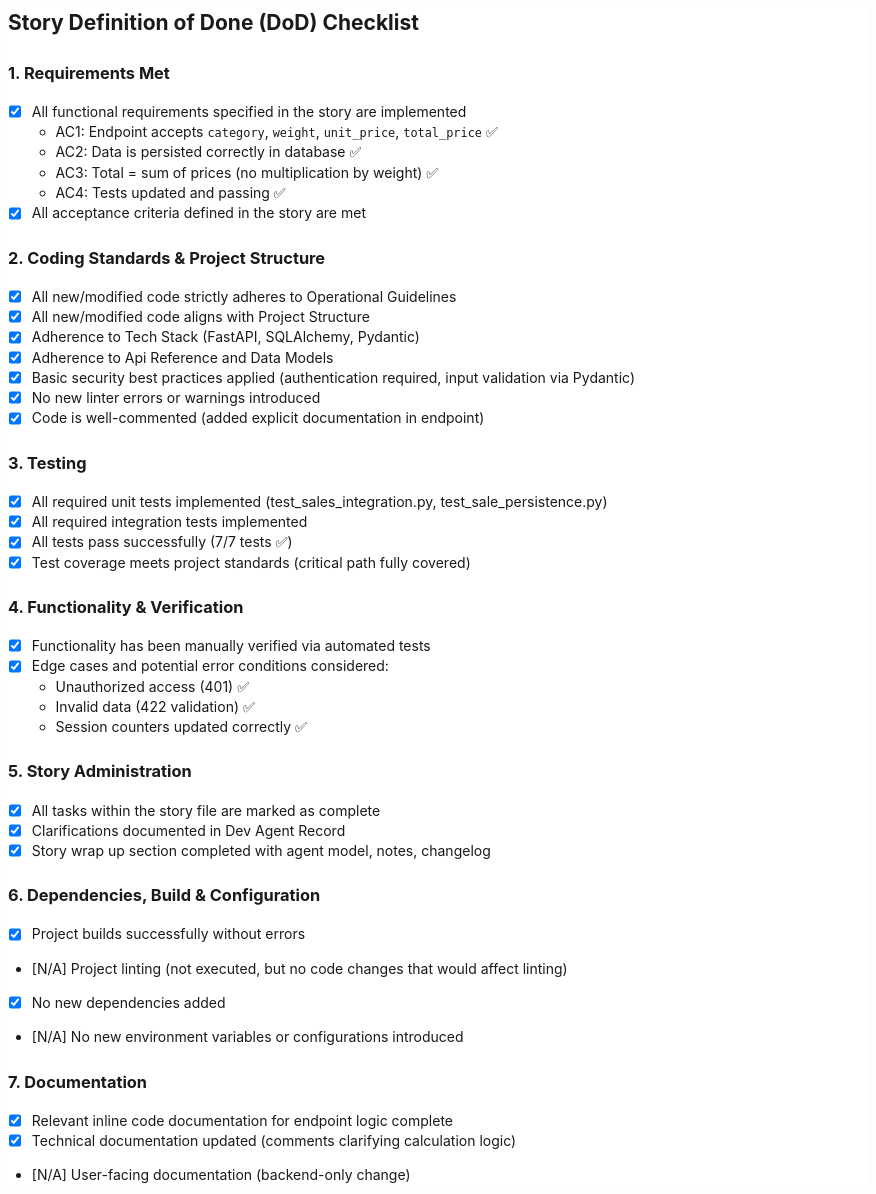 
## Story Definition of Done (DoD) Checklist

### 1. Requirements Met
- [x] All functional requirements specified in the story are implemented
  - AC1: Endpoint accepts `category`, `weight`, `unit_price`, `total_price` ✅
  - AC2: Data is persisted correctly in database ✅
  - AC3: Total = sum of prices (no multiplication by weight) ✅
  - AC4: Tests updated and passing ✅
- [x] All acceptance criteria defined in the story are met

### 2. Coding Standards & Project Structure
- [x] All new/modified code strictly adheres to Operational Guidelines
- [x] All new/modified code aligns with Project Structure
- [x] Adherence to Tech Stack (FastAPI, SQLAlchemy, Pydantic)
- [x] Adherence to Api Reference and Data Models
- [x] Basic security best practices applied (authentication required, input validation via Pydantic)
- [x] No new linter errors or warnings introduced
- [x] Code is well-commented (added explicit documentation in endpoint)

### 3. Testing
- [x] All required unit tests implemented (test_sales_integration.py, test_sale_persistence.py)
- [x] All required integration tests implemented
- [x] All tests pass successfully (7/7 tests ✅)
- [x] Test coverage meets project standards (critical path fully covered)

### 4. Functionality & Verification
- [x] Functionality has been manually verified via automated tests
- [x] Edge cases and potential error conditions considered:
  - Unauthorized access (401) ✅
  - Invalid data (422 validation) ✅
  - Session counters updated correctly ✅

### 5. Story Administration
- [x] All tasks within the story file are marked as complete
- [x] Clarifications documented in Dev Agent Record
- [x] Story wrap up section completed with agent model, notes, changelog

### 6. Dependencies, Build & Configuration
- [x] Project builds successfully without errors
- [N/A] Project linting (not executed, but no code changes that would affect linting)
- [x] No new dependencies added
- [N/A] No new environment variables or configurations introduced

### 7. Documentation
- [x] Relevant inline code documentation for endpoint logic complete
- [x] Technical documentation updated (comments clarifying calculation logic)
- [N/A] User-facing documentation (backend-only change)
